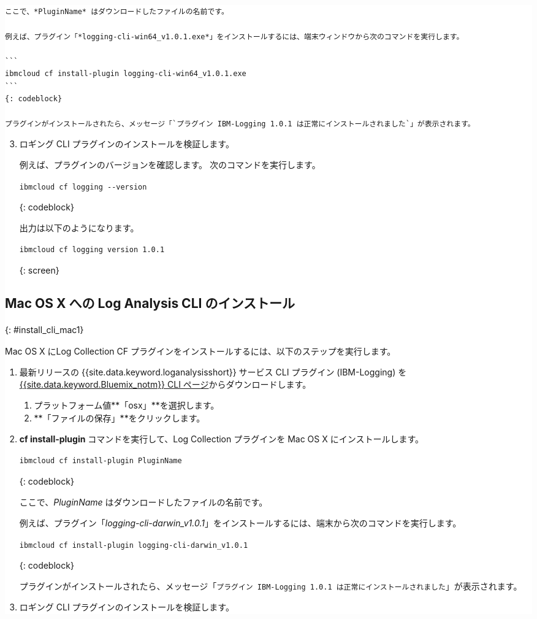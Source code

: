 	ここで、*PluginName* はダウンロードしたファイルの名前です。
	
    例えば、プラグイン「*logging-cli-win64_v1.0.1.exe*」をインストールするには、端末ウィンドウから次のコマンドを実行します。
	
	```
	ibmcloud cf install-plugin logging-cli-win64_v1.0.1.exe
	```
	{: codeblock}
	
    プラグインがインストールされたら、メッセージ「`プラグイン IBM-Logging 1.0.1 は正常にインストールされました`」が表示されます。

3. ロギング CLI プラグインのインストールを検証します。
  
    例えば、プラグインのバージョンを確認します。 次のコマンドを実行します。
    
    ```
    ibmcloud cf logging --version
    ```
    {: codeblock}
    
    出力は以下のようになります。
   
    ```
    ibmcloud cf logging version 1.0.1
    ```
    {: screen}
	

## Mac OS X への Log Analysis CLI のインストール
{: #install_cli_mac1}

Mac OS X にLog Collection CF プラグインをインストールするには、以下のステップを実行します。

1. 最新リリースの {{site.data.keyword.loganalysisshort}} サービス CLI プラグイン (IBM-Logging) を [{{site.data.keyword.Bluemix_notm}} CLI ページ](https://clis.ng.bluemix.net/ui/repository.html#cf-plugins)からダウンロードします。 
	
	1. プラットフォーム値**「osx」**を選択します。 
	2. **「ファイルの保存」**をクリックします。  
    
2. **cf install-plugin** コマンドを実行して、Log Collection プラグインを Mac OS X にインストールします。 

    ```
	ibmcloud cf install-plugin PluginName
	```
	{: codeblock}
	
	ここで、*PluginName* はダウンロードしたファイルの名前です。
	
    例えば、プラグイン「*logging-cli-darwin_v1.0.1*」をインストールするには、端末から次のコマンドを実行します。
	
	```
	ibmcloud cf install-plugin logging-cli-darwin_v1.0.1
	```
	{: codeblock}
	
    プラグインがインストールされたら、メッセージ「`プラグイン IBM-Logging 1.0.1 は正常にインストールされました`」が表示されます。

3. ロギング CLI プラグインのインストールを検証します。
  